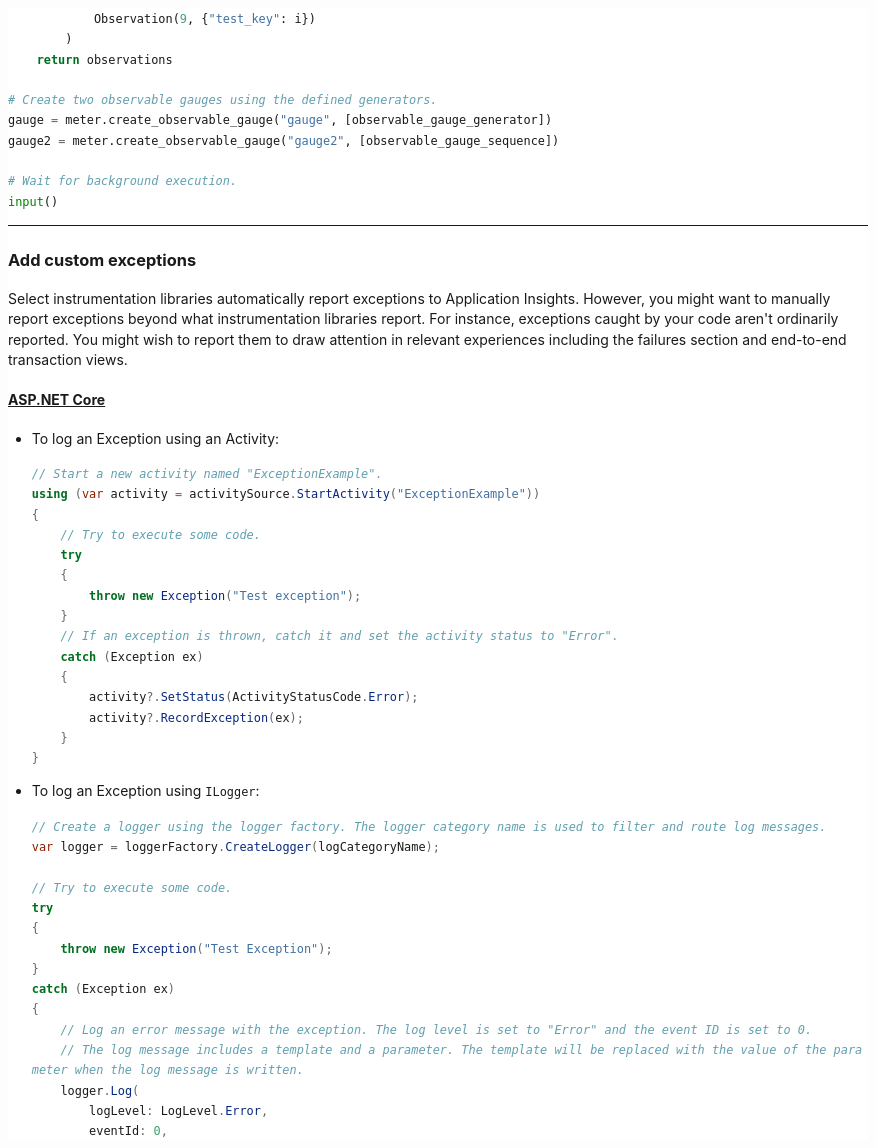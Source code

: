 ```python
            Observation(9, {"test_key": i})
        )
    return observations

# Create two observable gauges using the defined generators.
gauge = meter.create_observable_gauge("gauge", [observable_gauge_generator])
gauge2 = meter.create_observable_gauge("gauge2", [observable_gauge_sequence])

# Wait for background execution.
input()
```

---

### Add custom exceptions

Select instrumentation libraries automatically report exceptions to Application Insights.
However, you might want to manually report exceptions beyond what instrumentation libraries report.
For instance, exceptions caught by your code aren't ordinarily reported. You might wish to report them
to draw attention in relevant experiences including the failures section and end-to-end transaction views.

#### [ASP.NET Core](#tab/aspnetcore)

* To log an Exception using an Activity:

    ```csharp
    // Start a new activity named "ExceptionExample".
    using (var activity = activitySource.StartActivity("ExceptionExample"))
    {
        // Try to execute some code.
        try
        {
            throw new Exception("Test exception");
        }
        // If an exception is thrown, catch it and set the activity status to "Error".
        catch (Exception ex)
        {
            activity?.SetStatus(ActivityStatusCode.Error);
            activity?.RecordException(ex);
        }
    }
    ```

* To log an Exception using `ILogger`:

    ```csharp
    // Create a logger using the logger factory. The logger category name is used to filter and route log messages.
    var logger = loggerFactory.CreateLogger(logCategoryName);
    
    // Try to execute some code.
    try
    {
        throw new Exception("Test Exception");
    }
    catch (Exception ex)
    {
        // Log an error message with the exception. The log level is set to "Error" and the event ID is set to 0.
        // The log message includes a template and a parameter. The template will be replaced with the value of the parameter when the log message is written.
        logger.Log(
            logLevel: LogLevel.Error,
            eventId: 0,

[//]: # "Azure Cosmos DB 4.22.0+ due to https://github.com/Azure/azure-sdk-for-java/pull/25571"
[//]: # "the remaining above names and links scraped from https://azure.github.io/azure-sdk/releases/latest/java.html"
[//]: # "and version synched manually against the oldest version in maven central built on azure-core 1.14.0"
[//]: # ""
[//]: # "var table = document.querySelector('#tg-sb-content > div > table')"
[//]: # "var str = ''"
[//]: # "for (var i = 1, row; row = table.rows[i]; i++) {"
[//]: # "  var name = row.cells[0].getElementsByTagName('div')[0].textContent.trim()"
[//]: # "  var stableRow = row.cells[1]"
[//]: # "  var versionBadge = stableRow.querySelector('.badge')"
[//]: # "  if (!versionBadge) {"
[//]: # "    continue"
[//]: # "  }"
[//]: # "  var version = versionBadge.textContent.trim()"
[//]: # "  var link = stableRow.querySelectorAll('a')[2].href"
[//]: # "  str += '* [' + name + '](' + link + ') ' + version + '\n'"
[//]: # "}"
[//]: # "console.log(str)"